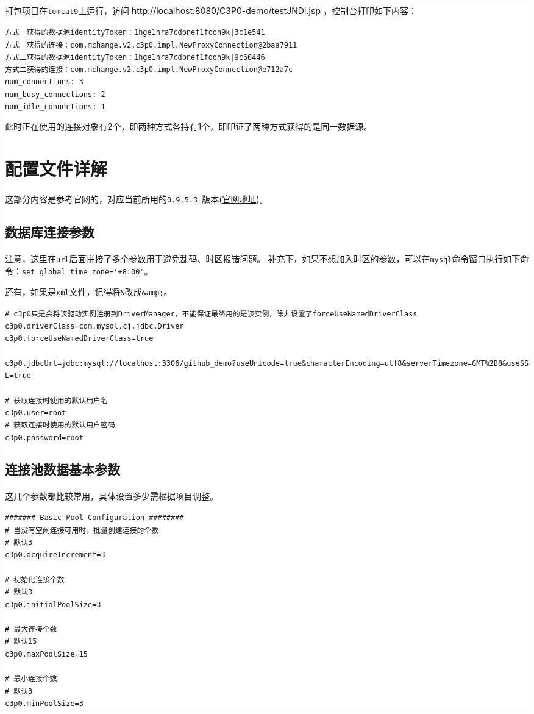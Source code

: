 打包项目在`tomcat9`上运行，访问  http://localhost:8080/C3P0-demo/testJNDI.jsp ，控制台打印如下内容：

```
方式一获得的数据源identityToken：1hge1hra7cdbnef1fooh9k|3c1e541
方式一获得的连接：com.mchange.v2.c3p0.impl.NewProxyConnection@2baa7911
方式二获得的数据源identityToken：1hge1hra7cdbnef1fooh9k|9c60446
方式二获得的连接：com.mchange.v2.c3p0.impl.NewProxyConnection@e712a7c
num_connections: 3
num_busy_connections: 2
num_idle_connections: 1
```
此时正在使用的连接对象有2个，即两种方式各持有1个，即印证了两种方式获得的是同一数据源。

# 配置文件详解

这部分内容是参考官网的，对应当前所用的`0.9.5.3 `版本([官网地址](https://www.mchange.com/projects/c3p0/#contents))。

## 数据库连接参数

注意，这里在`url`后面拼接了多个参数用于避免乱码、时区报错问题。  补充下，如果不想加入时区的参数，可以在`mysql`命令窗口执行如下命令：`set global time_zone='+8:00'`。

还有，如果是`xml`文件，记得将`&`改成`&amp;`。

```properties
# c3p0只是会将该驱动实例注册到DriverManager，不能保证最终用的是该实例，除非设置了forceUseNamedDriverClass
c3p0.driverClass=com.mysql.cj.jdbc.Driver
c3p0.forceUseNamedDriverClass=true

c3p0.jdbcUrl=jdbc:mysql://localhost:3306/github_demo?useUnicode=true&characterEncoding=utf8&serverTimezone=GMT%2B8&useSSL=true

# 获取连接时使用的默认用户名
c3p0.user=root
# 获取连接时使用的默认用户密码
c3p0.password=root
```

## 连接池数据基本参数

这几个参数都比较常用，具体设置多少需根据项目调整。

```properties
####### Basic Pool Configuration ########
# 当没有空闲连接可用时，批量创建连接的个数
# 默认3
c3p0.acquireIncrement=3

# 初始化连接个数
# 默认3
c3p0.initialPoolSize=3

# 最大连接个数
# 默认15
c3p0.maxPoolSize=15

# 最小连接个数
# 默认3
c3p0.minPoolSize=3
```
